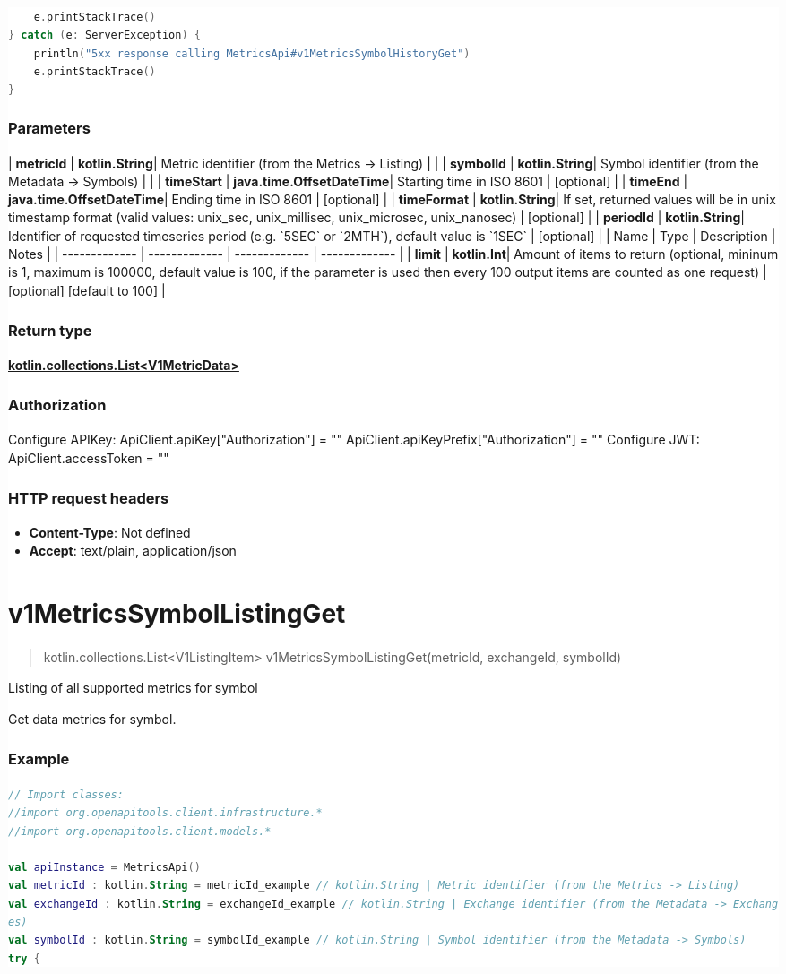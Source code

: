 ```kotlin
    e.printStackTrace()
} catch (e: ServerException) {
    println("5xx response calling MetricsApi#v1MetricsSymbolHistoryGet")
    e.printStackTrace()
}
```

### Parameters
| **metricId** | **kotlin.String**| Metric identifier (from the Metrics -&gt; Listing) | |
| **symbolId** | **kotlin.String**| Symbol identifier (from the Metadata -&gt; Symbols) | |
| **timeStart** | **java.time.OffsetDateTime**| Starting time in ISO 8601 | [optional] |
| **timeEnd** | **java.time.OffsetDateTime**| Ending time in ISO 8601 | [optional] |
| **timeFormat** | **kotlin.String**| If set, returned values will be in unix timestamp format (valid values: unix_sec, unix_millisec, unix_microsec, unix_nanosec) | [optional] |
| **periodId** | **kotlin.String**| Identifier of requested timeseries period (e.g. &#x60;5SEC&#x60; or &#x60;2MTH&#x60;), default value is &#x60;1SEC&#x60; | [optional] |
| Name | Type | Description  | Notes |
| ------------- | ------------- | ------------- | ------------- |
| **limit** | **kotlin.Int**| Amount of items to return (optional, mininum is 1, maximum is 100000, default value is 100, if the parameter is used then every 100 output items are counted as one request) | [optional] [default to 100] |

### Return type

[**kotlin.collections.List&lt;V1MetricData&gt;**](V1MetricData.md)

### Authorization


Configure APIKey:
    ApiClient.apiKey["Authorization"] = ""
    ApiClient.apiKeyPrefix["Authorization"] = ""
Configure JWT:
    ApiClient.accessToken = ""

### HTTP request headers

 - **Content-Type**: Not defined
 - **Accept**: text/plain, application/json

<a id="v1MetricsSymbolListingGet"></a>
# **v1MetricsSymbolListingGet**
> kotlin.collections.List&lt;V1ListingItem&gt; v1MetricsSymbolListingGet(metricId, exchangeId, symbolId)

Listing of all supported metrics for symbol

Get data metrics for symbol.

### Example
```kotlin
// Import classes:
//import org.openapitools.client.infrastructure.*
//import org.openapitools.client.models.*

val apiInstance = MetricsApi()
val metricId : kotlin.String = metricId_example // kotlin.String | Metric identifier (from the Metrics -> Listing)
val exchangeId : kotlin.String = exchangeId_example // kotlin.String | Exchange identifier (from the Metadata -> Exchanges)
val symbolId : kotlin.String = symbolId_example // kotlin.String | Symbol identifier (from the Metadata -> Symbols)
try {
```